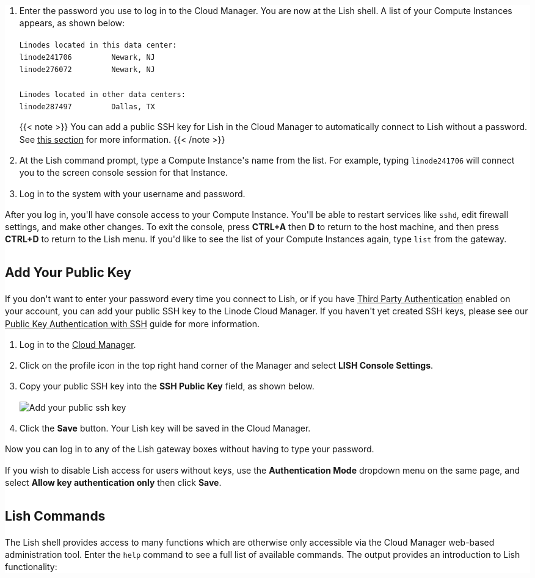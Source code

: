 1.  Enter the password you use to log in to the Cloud Manager. You are now at the Lish shell. A list of your Compute Instances appears, as shown below:

    ```output
    Linodes located in this data center:
    linode241706         Newark, NJ
    linode276072         Newark, NJ

    Linodes located in other data centers:
    linode287497         Dallas, TX
    ```

    {{< note >}}
    You can add a public SSH key for Lish in the Cloud Manager to automatically connect to Lish without a password. See [this section](#add-your-public-key) for more information.
    {{< /note >}}

1.  At the Lish command prompt, type a Compute Instance's name from the list. For example, typing `linode241706` will connect you to the screen console session for that Instance.

1.  Log in to the system with your username and password.

After you log in, you'll have console access to your Compute Instance. You'll be able to restart services like `sshd`, edit firewall settings, and make other changes. To exit the console, press **CTRL+A** then **D** to return to the host machine, and then press **CTRL+D** to return to the Lish menu. If you'd like to see the list of your Compute Instances again, type `list` from the gateway.

## Add Your Public Key

If you don't want to enter your password every time you connect to Lish, or if you have [Third Party Authentication](/docs/products/platform/accounts/guides/third-party-authentication/) enabled on your account, you can add your public SSH key to the Linode Cloud Manager. If you haven't yet created SSH keys, please see our [Public Key Authentication with SSH](/docs/guides/use-public-key-authentication-with-ssh/) guide for more information.

1.  Log in to the [Cloud Manager](https://cloud.linode.com).

1.  Click on the profile icon in the top right hand corner of the Manager and select **LISH Console Settings**.

1.  Copy your public SSH key into the **SSH Public Key** field, as shown below.

    ![Add your public ssh key](lish-add-public-key.png)

1.  Click the **Save** button. Your Lish key will be saved in the Cloud Manager.

Now you can log in to any of the Lish gateway boxes without having to type your password.

If you wish to disable Lish access for users without keys, use the **Authentication Mode** dropdown menu on the same page, and select **Allow key authentication only** then click **Save**.

## Lish Commands

The Lish shell provides access to many functions which are otherwise only accessible via the Cloud Manager web-based administration tool. Enter the `help` command to see a full list of available commands. The output provides an introduction to Lish functionality:

